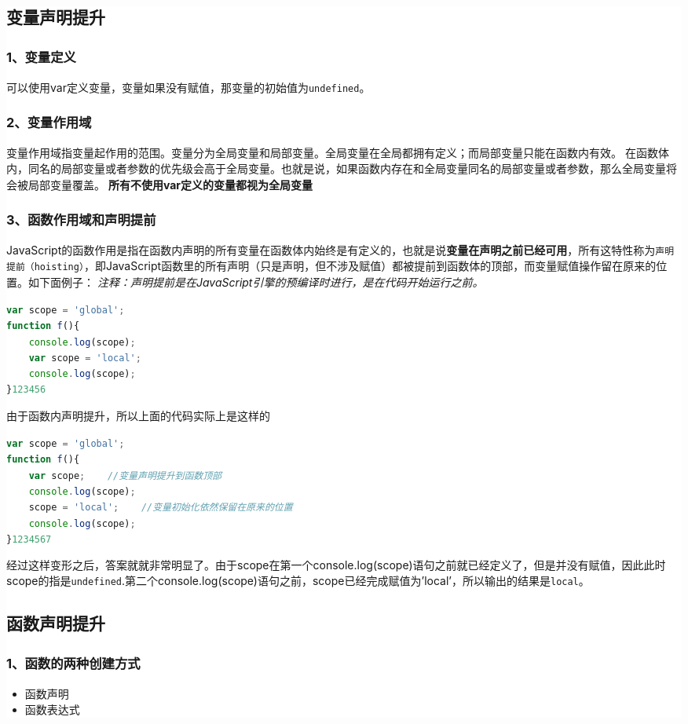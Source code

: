 


## 变量声明提升

### 1、变量定义

可以使用var定义变量，变量如果没有赋值，那变量的初始值为`undefined`。

### 2、变量作用域

变量作用域指变量起作用的范围。变量分为全局变量和局部变量。全局变量在全局都拥有定义；而局部变量只能在函数内有效。 
 在函数体内，同名的局部变量或者参数的优先级会高于全局变量。也就是说，如果函数内存在和全局变量同名的局部变量或者参数，那么全局变量将会被局部变量覆盖。 
 **所有不使用var定义的变量都视为全局变量**

### 3、函数作用域和声明提前

JavaScript的函数作用是指在函数内声明的所有变量在函数体内始终是有定义的，也就是说**变量在声明之前已经可用**，所有这特性称为`声明提前（hoisting）`，即JavaScript函数里的所有声明（只是声明，但不涉及赋值）都被提前到函数体的顶部，而变量赋值操作留在原来的位置。如下面例子： 
 *注释：声明提前是在JavaScript引擎的预编译时进行，是在代码开始运行之前。*

```javascript
var scope = 'global';
function f(){
    console.log(scope);
    var scope = 'local';
    console.log(scope);
}123456
```

由于函数内声明提升，所以上面的代码实际上是这样的

```javascript
var scope = 'global';
function f(){
    var scope;    //变量声明提升到函数顶部
    console.log(scope);
    scope = 'local';    //变量初始化依然保留在原来的位置
    console.log(scope);
}1234567
```

经过这样变形之后，答案就就非常明显了。由于scope在第一个console.log(scope)语句之前就已经定义了，但是并没有赋值，因此此时scope的指是`undefined`.第二个console.log(scope)语句之前，scope已经完成赋值为’local’，所以输出的结果是`local`。





## 函数声明提升

### 1、函数的两种创建方式

- 函数声明
- 函数表达式
